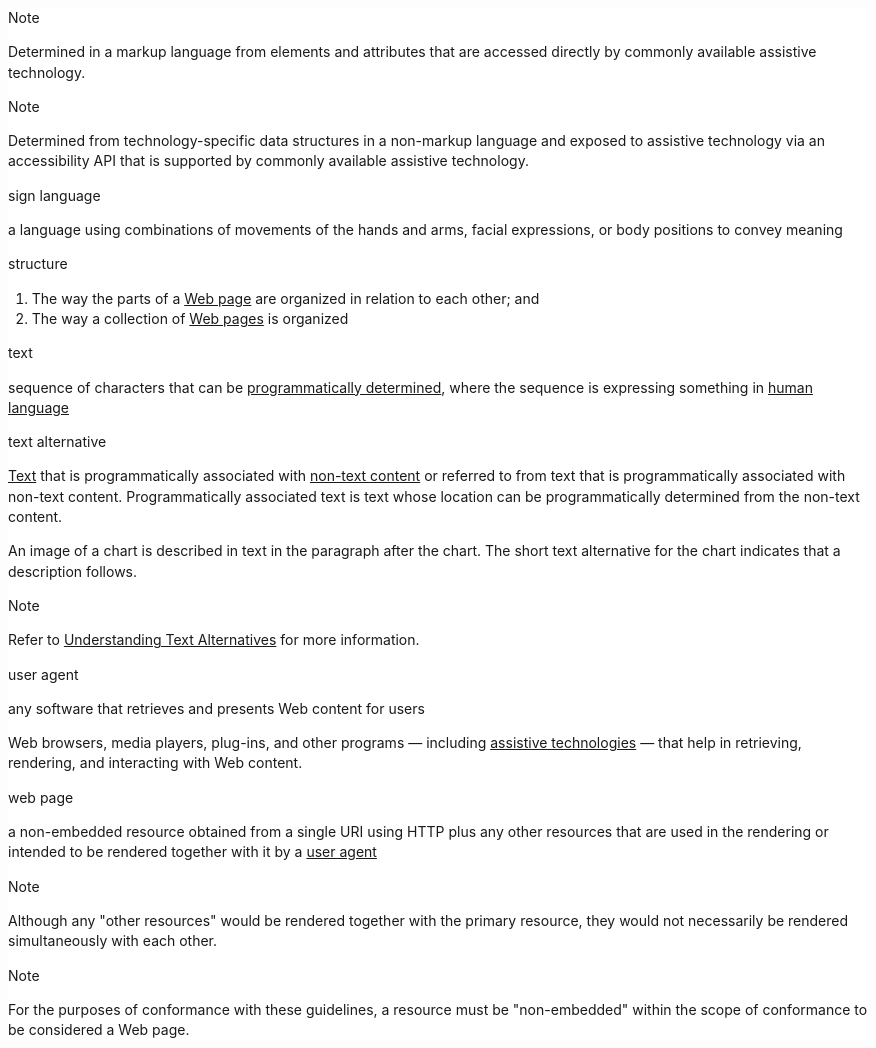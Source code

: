 Note

Determined in a markup language from elements and attributes that are accessed directly by commonly available assistive technology.

Note

Determined from technology-specific data structures in a non-markup language and exposed to assistive technology via an accessibility API that is supported by commonly available assistive technology.

sign language

a language using combinations of movements of the hands and arms, facial expressions, or body positions to convey meaning

structure

1.  The way the parts of a [Web page](#dfn-web-page) are organized in relation to each other; and
2.  The way a collection of [Web pages](#dfn-web-page) is organized

text

sequence of characters that can be [programmatically determined](#dfn-programmatically-determined), where the sequence is expressing something in [human language](#dfn-human-language)

text alternative

[Text](#dfn-text) that is programmatically associated with [non-text content](#dfn-non-text-content) or referred to from text that is programmatically associated with non-text content. Programmatically associated text is text whose location can be programmatically determined from the non-text content.

An image of a chart is described in text in the paragraph after the chart. The short text alternative for the chart indicates that a description follows.

Note

Refer to [Understanding Text Alternatives](https://www.w3.org/TR/UNDERSTANDING-WCAG20/conformance) for more information.

user agent

any software that retrieves and presents Web content for users

Web browsers, media players, plug-ins, and other programs — including [assistive technologies](#dfn-assistive-technology) — that help in retrieving, rendering, and interacting with Web content.

web page

a non-embedded resource obtained from a single URI using HTTP plus any other resources that are used in the rendering or intended to be rendered together with it by a [user agent](#dfn-user-agent)

Note

Although any "other resources" would be rendered together with the primary resource, they would not necessarily be rendered simultaneously with each other.

Note

For the purposes of conformance with these guidelines, a resource must be "non-embedded" within the scope of conformance to be considered a Web page.
